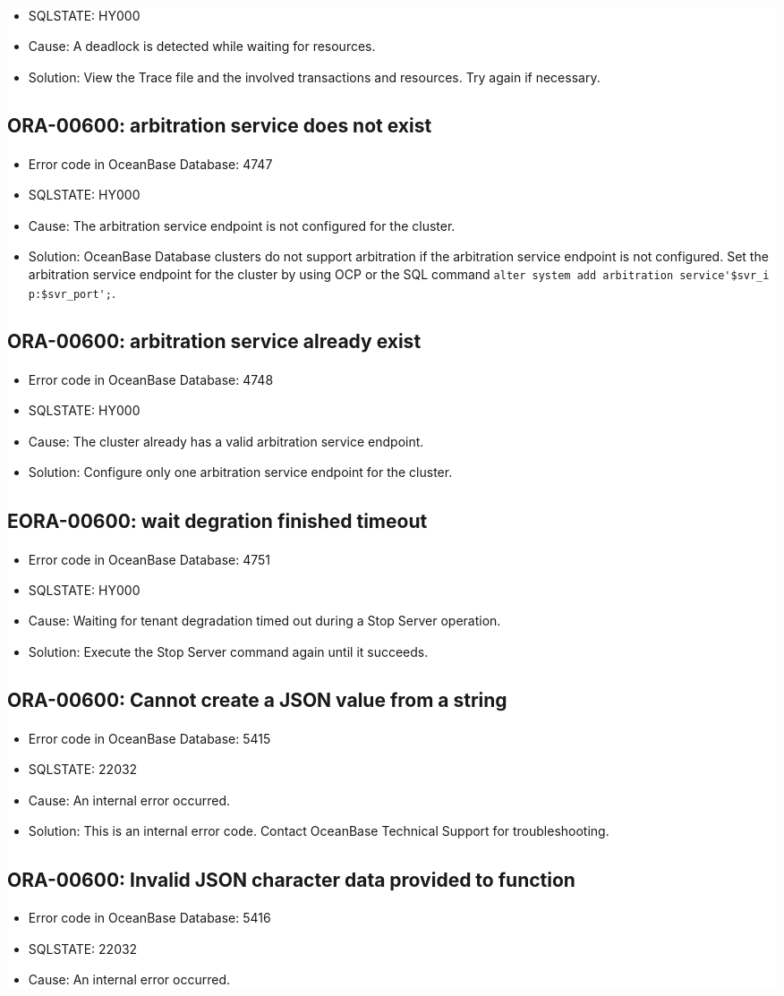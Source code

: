 * SQLSTATE: HY000

* Cause: A deadlock is detected while waiting for resources.

* Solution: View the Trace file and the involved transactions and resources. Try again if necessary.

## ORA-00600: arbitration service does not exist

* Error code in OceanBase Database: 4747

* SQLSTATE: HY000

* Cause: The arbitration service endpoint is not configured for the cluster.

* Solution: OceanBase Database clusters do not support arbitration if the arbitration service endpoint is not configured. Set the arbitration service endpoint for the cluster by using OCP or the SQL command `alter system add arbitration service'$svr_ip:$svr_port';`.

## ORA-00600: arbitration service already exist

* Error code in OceanBase Database: 4748

* SQLSTATE: HY000

* Cause: The cluster already has a valid arbitration service endpoint.

* Solution: Configure only one arbitration service endpoint for the cluster.

## EORA-00600: wait degration finished timeout

* Error code in OceanBase Database: 4751

* SQLSTATE: HY000

* Cause: Waiting for tenant degradation timed out during a Stop Server operation.

* Solution: Execute the Stop Server command again until it succeeds.

ORA-00600: Cannot create a JSON value from a string
------------------------------------------------------------------------

* Error code in OceanBase Database: 5415

* SQLSTATE: 22032

* Cause: An internal error occurred.

* Solution: This is an internal error code. Contact OceanBase Technical Support for troubleshooting.

ORA-00600: Invalid JSON character data provided to function
--------------------------------------------------------------------------------

* Error code in OceanBase Database: 5416

* SQLSTATE: 22032

* Cause: An internal error occurred.
